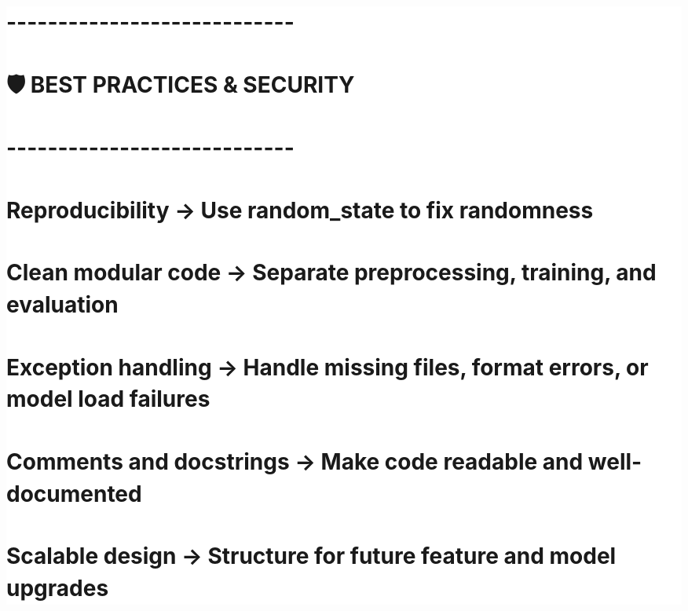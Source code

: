 # ----------------------------
# 🛡️ BEST PRACTICES & SECURITY
# ----------------------------

# Reproducibility             -> Use random_state to fix randomness
# Clean modular code          -> Separate preprocessing, training, and evaluation
# Exception handling          -> Handle missing files, format errors, or model load failures
# Comments and docstrings     -> Make code readable and well-documented
# Scalable design             -> Structure for future feature and model upgrades
